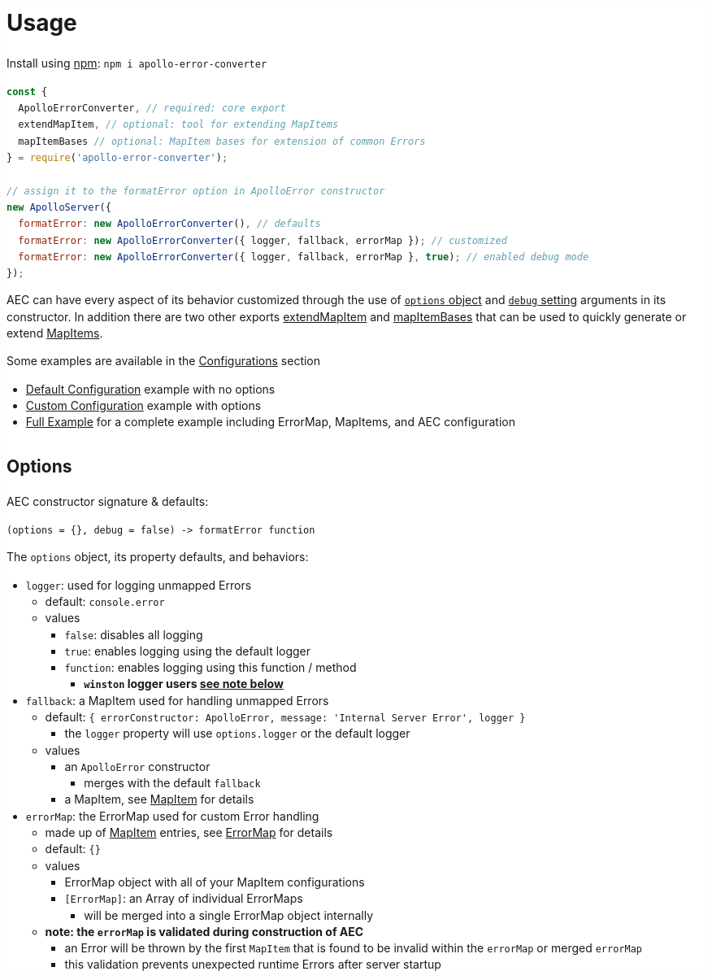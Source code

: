 # Usage

Install using [npm](https://npmjs.org/apollo-error-converter): `npm i apollo-error-converter`

```js
const {
  ApolloErrorConverter, // required: core export
  extendMapItem, // optional: tool for extending MapItems
  mapItemBases // optional: MapItem bases for extension of common Errors
} = require('apollo-error-converter');

// assign it to the formatError option in ApolloError constructor
new ApolloServer({
  formatError: new ApolloErrorConverter(), // defaults
  formatError: new ApolloErrorConverter({ logger, fallback, errorMap }); // customized
  formatError: new ApolloErrorConverter({ logger, fallback, errorMap }, true); // enabled debug mode
});
```

AEC can have every aspect of its behavior customized through the use of [`options` object](#Options) and [`debug` setting](#Debug) arguments in its constructor. In addition there are two other exports [extendMapItem](#extendMapItem) and [mapItemBases](#mapItemBases) that can be used to quickly generate or extend [MapItems](#MapItem).

Some examples are available in the [Configurations](#Configuration) section

- [Default Configuration](#Default-Configuration) example with no options
- [Custom Configuration](#Custom-Configuration) example with options
- [Full Example](#Full-Example) for a complete example including ErrorMap, MapItems, and AEC configuration

## Options

AEC constructor signature & defaults:

`(options = {}, debug = false) -> formatError function`

The `options` object, its property defaults, and behaviors:

- `logger`: used for logging unmapped Errors
  - default: `console.error`
  - values
    - `false`: disables all logging
    - `true`: enables logging using the default logger
    - `function`: enables logging using this function / method
      - **`winston` logger users [see note below](#winston-logger-users)**
- `fallback`: a MapItem used for handling unmapped Errors
  - default: `{ errorConstructor: ApolloError, message: 'Internal Server Error', logger }`
    - the `logger` property will use `options.logger` or the default logger
  - values
    - an `ApolloError` constructor
      - merges with the default `fallback`
    - a MapItem, see [MapItem](#MapItem) for details
- `errorMap`: the ErrorMap used for custom Error handling
  - made up of [MapItem](#MapItem) entries, see [ErrorMap](#ErrorMap) for details
  - default: `{}`
  - values
    - ErrorMap object with all of your MapItem configurations
    - `[ErrorMap]`: an Array of individual ErrorMaps
      - will be merged into a single ErrorMap object internally
  - **note: the `errorMap` is validated during construction of AEC**
    - an Error will be thrown by the first `MapItem` that is found to be invalid within the `errorMap` or merged `errorMap`
    - this validation prevents unexpected runtime Errors after server startup
